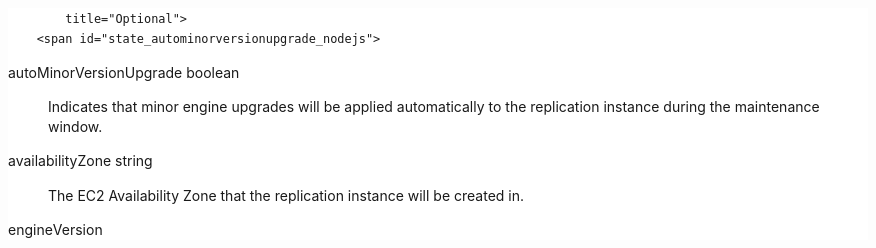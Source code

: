             title="Optional">
        <span id="state_autominorversionupgrade_nodejs">
<a data-swiftype-name="resource-property" data-swiftype-type="text" href="#state_autominorversionupgrade_nodejs" style="color: inherit; text-decoration: inherit;">auto<wbr>Minor<wbr>Version<wbr>Upgrade</a>
</span>
        <span class="property-indicator"></span>
        <span class="property-type">boolean</span>
    </dt>
    <dd><p>Indicates that minor engine upgrades will be applied automatically to the replication instance during the maintenance window.</p>
</dd><dt class="property-optional"
            title="Optional">
        <span id="state_availabilityzone_nodejs">
<a data-swiftype-name="resource-property" data-swiftype-type="text" href="#state_availabilityzone_nodejs" style="color: inherit; text-decoration: inherit;">availability<wbr>Zone</a>
</span>
        <span class="property-indicator"></span>
        <span class="property-type">string</span>
    </dt>
    <dd><p>The EC2 Availability Zone that the replication instance will be created in.</p>
</dd><dt class="property-optional"
            title="Optional">
        <span id="state_engineversion_nodejs">
<a data-swiftype-name="resource-property" data-swiftype-type="text" href="#state_engineversion_nodejs" style="color: inherit; text-decoration: inherit;">engine<wbr>Version</a>
</span>
        <span class="property-indicator"></span>
